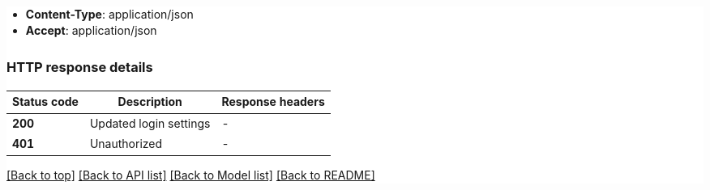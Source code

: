  - **Content-Type**: application/json
 - **Accept**: application/json


### HTTP response details

| Status code | Description | Response headers |
|-------------|-------------|------------------|
**200** | Updated login settings |  -  |
**401** | Unauthorized |  -  |

[[Back to top]](#) [[Back to API list]](../README.md#documentation-for-api-endpoints) [[Back to Model list]](../README.md#documentation-for-models) [[Back to README]](../README.md)

